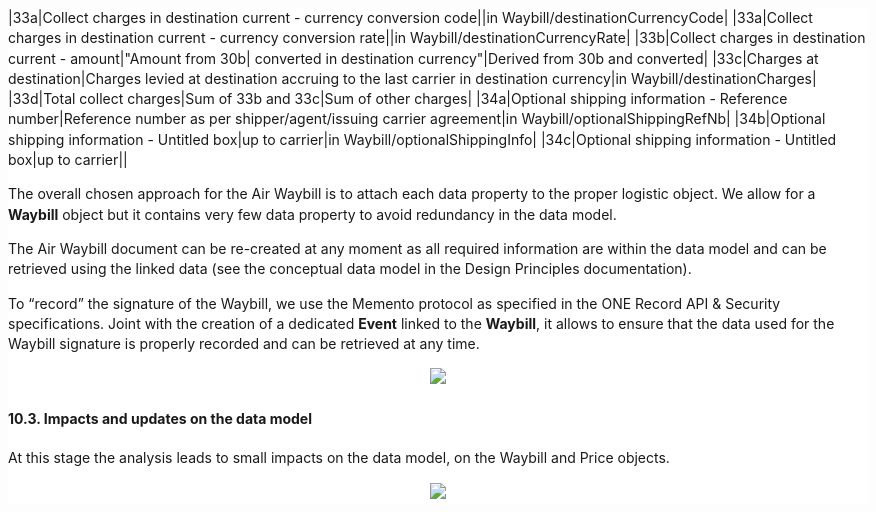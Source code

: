|33a|Collect charges in destination current - currency conversion code||in Waybill/destinationCurrencyCode|
|33a|Collect charges in destination current - currency conversion rate||in Waybill/destinationCurrencyRate|
|33b|Collect charges in destination current - amount|"Amount from 30b| converted in destination currency"|Derived from 30b and converted|
|33c|Charges at destination|Charges levied at destination accruing to the last carrier in destination currency|in Waybill/destinationCharges|
|33d|Total collect charges|Sum of 33b and 33c|Sum of other charges|
|34a|Optional shipping information - Reference number|Reference number as per shipper/agent/issuing carrier agreement|in Waybill/optionalShippingRefNb|
|34b|Optional shipping information - Untitled box|up to carrier|in Waybill/optionalShippingInfo|
|34c|Optional shipping information - Untitled box|up to carrier||

The overall chosen approach for the Air Waybill is to attach each data property to the proper logistic object. We allow for a **Waybill** object but it contains very few data property to avoid redundancy in the data model.

The Air Waybill document can be re-created at any moment as all required information are within the data model and can be retrieved using the linked data (see the conceptual data model in the Design Principles documentation).

To “record” the signature of the Waybill, we use the Memento protocol as specified in the ONE Record API & Security specifications. Joint with the creation of a dedicated **Event** linked to the **Waybill**, it allows to ensure that the data used for the Waybill signature is properly recorded and can be retrieved at any time.
 
 <p align="center">
 <img src="https://user-images.githubusercontent.com/58464775/161540123-7ca41e43-775d-4f1e-a31f-e7c2ae79551b.png">
</p>

 
#### 10.3. Impacts and updates on the data model

At this stage the analysis leads to small impacts on the data model, on the Waybill and Price objects.
 <p align="center">
 <img src="https://user-images.githubusercontent.com/58464775/161539974-d3ca502d-3c27-4878-b2e4-b1d933c61621.png">
 </p>
